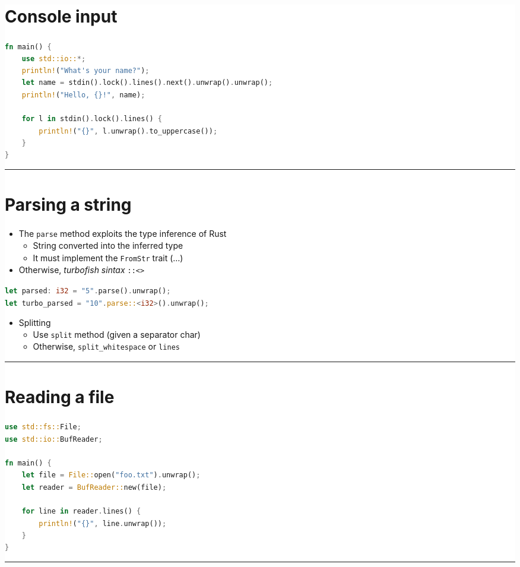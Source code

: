 
# Console input

``` rs
fn main() {
    use std::io::*;
    println!("What's your name?");
    let name = stdin().lock().lines().next().unwrap().unwrap();
    println!("Hello, {}!", name);

    for l in stdin().lock().lines() {
        println!("{}", l.unwrap().to_uppercase());
    }
}
```

---

# Parsing a string

- The `parse` method exploits the type inference of Rust
    - String converted into the inferred type
    - It must implement the `FromStr` trait (…)
- Otherwise, *turbofish sintax* `::<>`

``` rs
let parsed: i32 = "5".parse().unwrap();
let turbo_parsed = "10".parse::<i32>().unwrap();
```

- Splitting
    - Use `split` method (given a separator char)
    - Otherwise, `split_whitespace` or `lines`

---

# Reading a file

``` rs
use std::fs::File;
use std::io::BufReader;

fn main() {
    let file = File::open("foo.txt").unwrap();
    let reader = BufReader::new(file);

    for line in reader.lines() {
        println!("{}", line.unwrap());
    }
}
```

---
